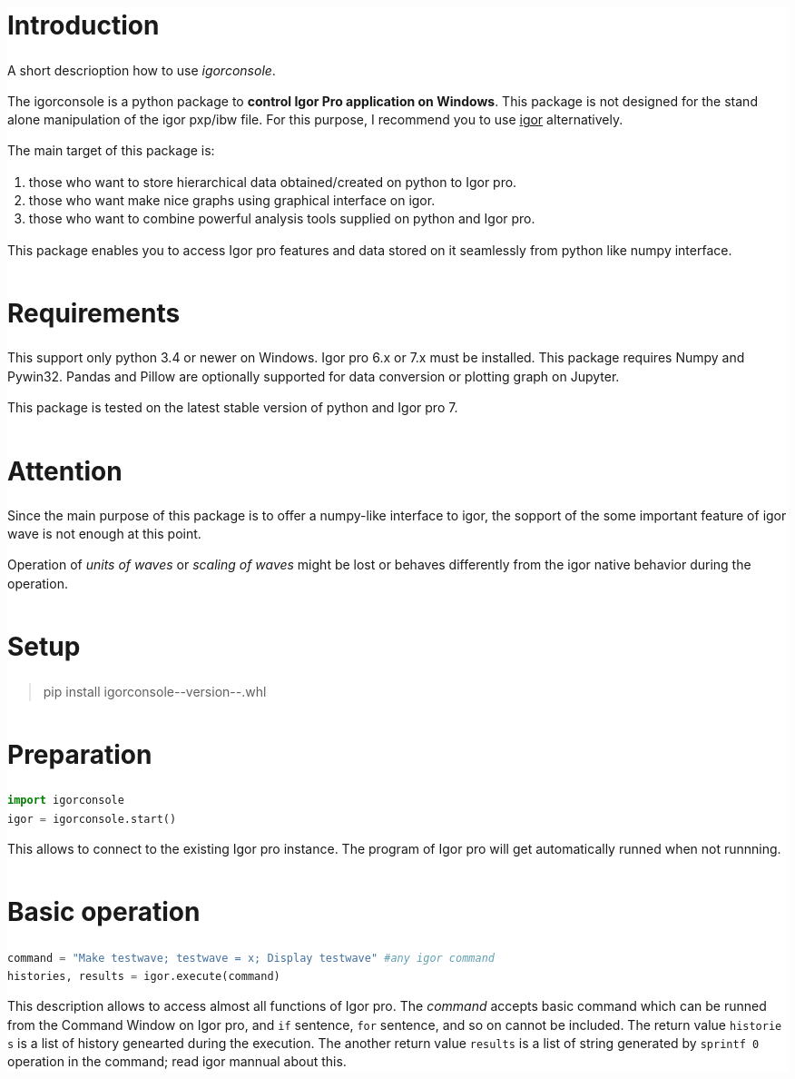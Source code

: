 # Introduction
A short descrioption how to use _igorconsole_.

The igorconsole is a python package to **control Igor Pro application on Windows**.
This package is not designed for the stand alone manipulation of the igor pxp/ibw file.
For this purpose, I recommend you to use [igor](https://pypi.python.org/pypi/igor) alternatively.

The main target of this package is:
1.  those who want to store hierarchical data obtained/created on python to Igor pro.
2.  those who want make nice graphs using graphical interface on igor.
3.  those who want to combine powerful analysis tools supplied on python and Igor pro.

This package enables you to access Igor pro features and data stored on it seamlessly from python like numpy interface.

# Requirements
This support only python 3.4 or newer on Windows.
Igor pro 6.x or 7.x must be installed.
This package requires Numpy and Pywin32.
Pandas and Pillow are optionally supported for data conversion or plotting graph on Jupyter.

This package is tested on the latest stable version of python and Igor pro 7.

# Attention
Since the main purpose of this package is to offer a numpy-like interface to igor, the sopport of the some important feature of igor wave is not enough at this point.

Operation of *units of waves* or *scaling of waves* might be lost or behaves differently from the igor native behavior during the operation.

# Setup
> pip install igorconsole--version--.whl

# Preparation
```python
import igorconsole
igor = igorconsole.start()
```
This allows to connect to the existing Igor pro instance.
The program of Igor pro will get automatically runned when not runnning.

# Basic operation
```python
command = "Make testwave; testwave = x; Display testwave" #any igor command
histories, results = igor.execute(command)
```
This description allows to access almost all functions of Igor pro.
The _command_ accepts basic command which can be runned from the Command Window on Igor pro, and `if` sentence, `for` sentence, and so on cannot be included.
The return value `histories` is a list of history genearted during the execution.
The another return value `results` is a list of string generated by `sprintf 0` operation in the command; read igor mannual about this.
